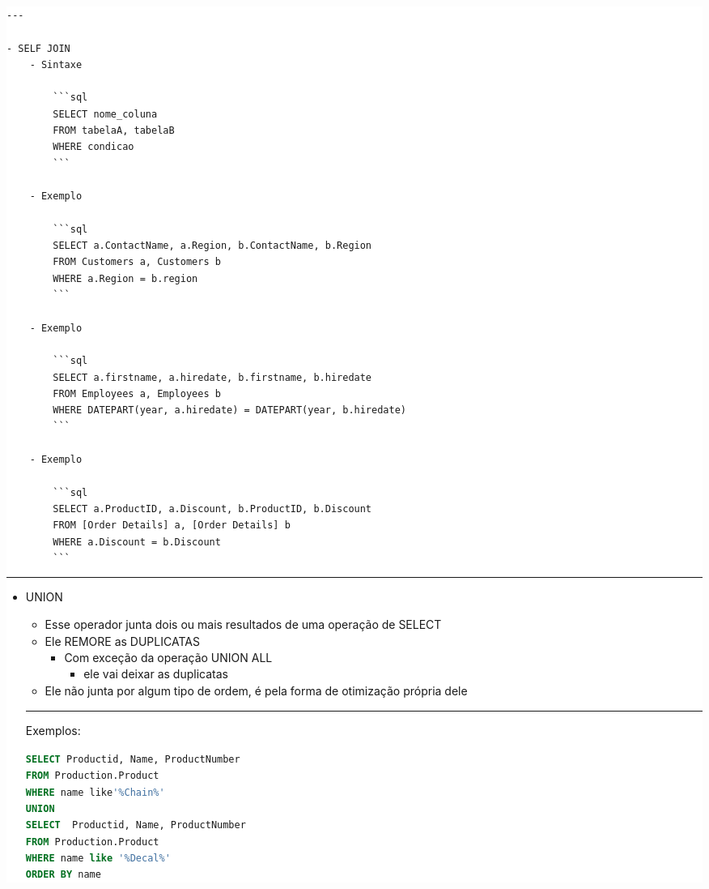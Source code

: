     ---
    
    - SELF JOIN
        - Sintaxe
            
            ```sql
            SELECT nome_coluna
            FROM tabelaA, tabelaB
            WHERE condicao
            ```
            
        - Exemplo
            
            ```sql
            SELECT a.ContactName, a.Region, b.ContactName, b.Region
            FROM Customers a, Customers b
            WHERE a.Region = b.region
            ```
            
        - Exemplo
            
            ```sql
            SELECT a.firstname, a.hiredate, b.firstname, b.hiredate
            FROM Employees a, Employees b
            WHERE DATEPART(year, a.hiredate) = DATEPART(year, b.hiredate)
            ```
            
        - Exemplo
            
            ```sql
            SELECT a.ProductID, a.Discount, b.ProductID, b.Discount
            FROM [Order Details] a, [Order Details] b
            WHERE a.Discount = b.Discount
            ```
            

---

- UNION
    - Esse operador junta dois ou mais resultados de uma operação de SELECT
    - Ele REMORE as DUPLICATAS
        - Com exceção da operação UNION ALL
            - ele vai deixar as duplicatas
    - Ele não junta por algum tipo de ordem, é pela forma de otimização própria dele
    
    ---
    
    Exemplos:
    
    ```sql
    SELECT Productid, Name, ProductNumber
    FROM Production.Product
    WHERE name like'%Chain%'
    UNION
    SELECT  Productid, Name, ProductNumber
    FROM Production.Product
    WHERE name like '%Decal%'
    ORDER BY name
    ```
    